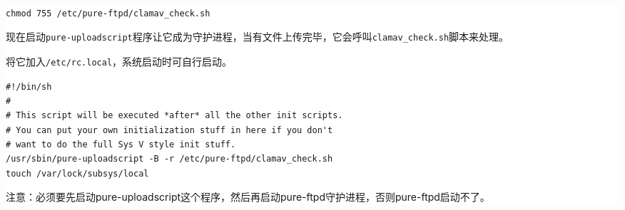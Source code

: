 ```
chmod 755 /etc/pure-ftpd/clamav_check.sh
```

现在启动`pure-uploadscript`程序让它成为守护进程，当有文件上传完毕，它会呼叫`clamav_check.sh`脚本来处理。

将它加入`/etc/rc.local`，系统启动时可自行启动。

```
#!/bin/sh
#
# This script will be executed *after* all the other init scripts.
# You can put your own initialization stuff in here if you don't
# want to do the full Sys V style init stuff.
/usr/sbin/pure-uploadscript -B -r /etc/pure-ftpd/clamav_check.sh
touch /var/lock/subsys/local
```

注意：必须要先启动pure-uploadscript这个程序，然后再启动pure-ftpd守护进程，否则pure-ftpd启动不了。

